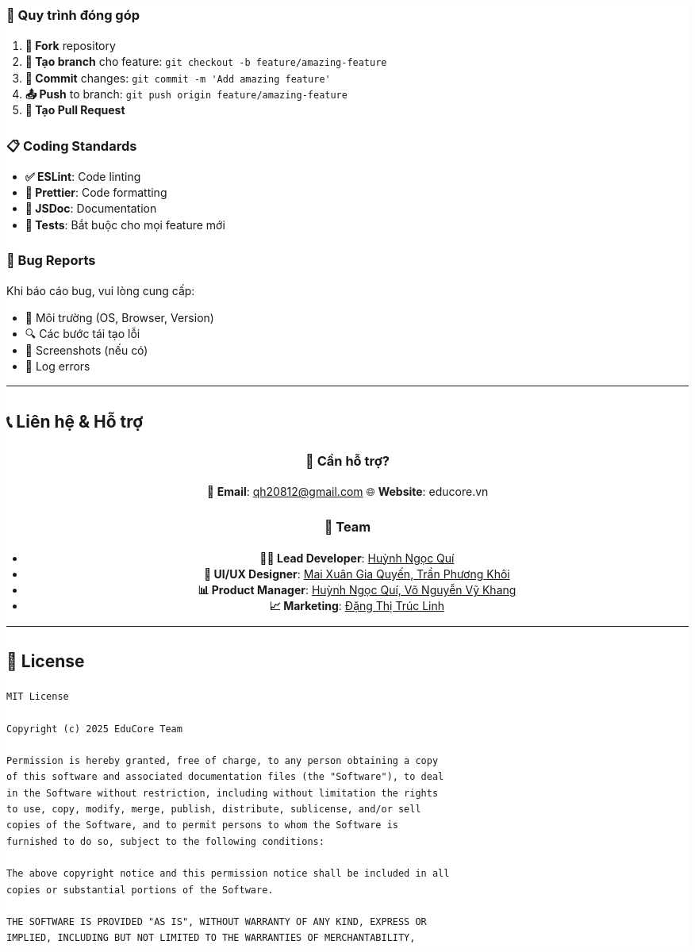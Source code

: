 ### 📝 Quy trình đóng góp

1. **🍴 Fork** repository
2. **🌿 Tạo branch** cho feature: `git checkout -b feature/amazing-feature`
3. **💾 Commit** changes: `git commit -m 'Add amazing feature'`
4. **📤 Push** to branch: `git push origin feature/amazing-feature`
5. **🔄 Tạo Pull Request**

### 📋 Coding Standards

- **✅ ESLint**: Code linting
- **🎨 Prettier**: Code formatting
- **📝 JSDoc**: Documentation
- **🧪 Tests**: Bắt buộc cho mọi feature mới

### 🐛 Bug Reports

Khi báo cáo bug, vui lòng cung cấp:
- 📱 Môi trường (OS, Browser, Version)
- 🔍 Các bước tái tạo lỗi
- 📸 Screenshots (nếu có)
- 📝 Log errors

---

## 📞 Liên hệ & Hỗ trợ

<div align="center">

### 💬 Cần hỗ trợ?

📧 **Email**: [qh20812@gmail.com](mailto:qh20812@gmail.com) 
🌐 **Website**: educore.vn

### 👥 Team

- **🧑‍💻 Lead Developer**: [Huỳnh Ngọc Quí](mailto:quihn.124010124091@vtc.edu.vn)
- **🎨 UI/UX Designer**: [Mai Xuân Gia Quyến, Trần Phương Khôi](mailto:quyenmxq.124010124083@vtc.edu.vn)
- **📊 Product Manager**: [Huỳnh Ngọc Quí, Võ Nguyễn Vỹ Khang](mailto:quihn.124010124091@vtc.edu.vn)
- **📈 Marketing**: [Đặng Thị Trúc Linh](mailto:linhdtt.125020124041@vtc.edu.vn)

</div>

---

## 📄 License

```
MIT License

Copyright (c) 2025 EduCore Team

Permission is hereby granted, free of charge, to any person obtaining a copy
of this software and associated documentation files (the "Software"), to deal
in the Software without restriction, including without limitation the rights
to use, copy, modify, merge, publish, distribute, sublicense, and/or sell
copies of the Software, and to permit persons to whom the Software is
furnished to do so, subject to the following conditions:

The above copyright notice and this permission notice shall be included in all
copies or substantial portions of the Software.

THE SOFTWARE IS PROVIDED "AS IS", WITHOUT WARRANTY OF ANY KIND, EXPRESS OR
IMPLIED, INCLUDING BUT NOT LIMITED TO THE WARRANTIES OF MERCHANTABILITY,
```